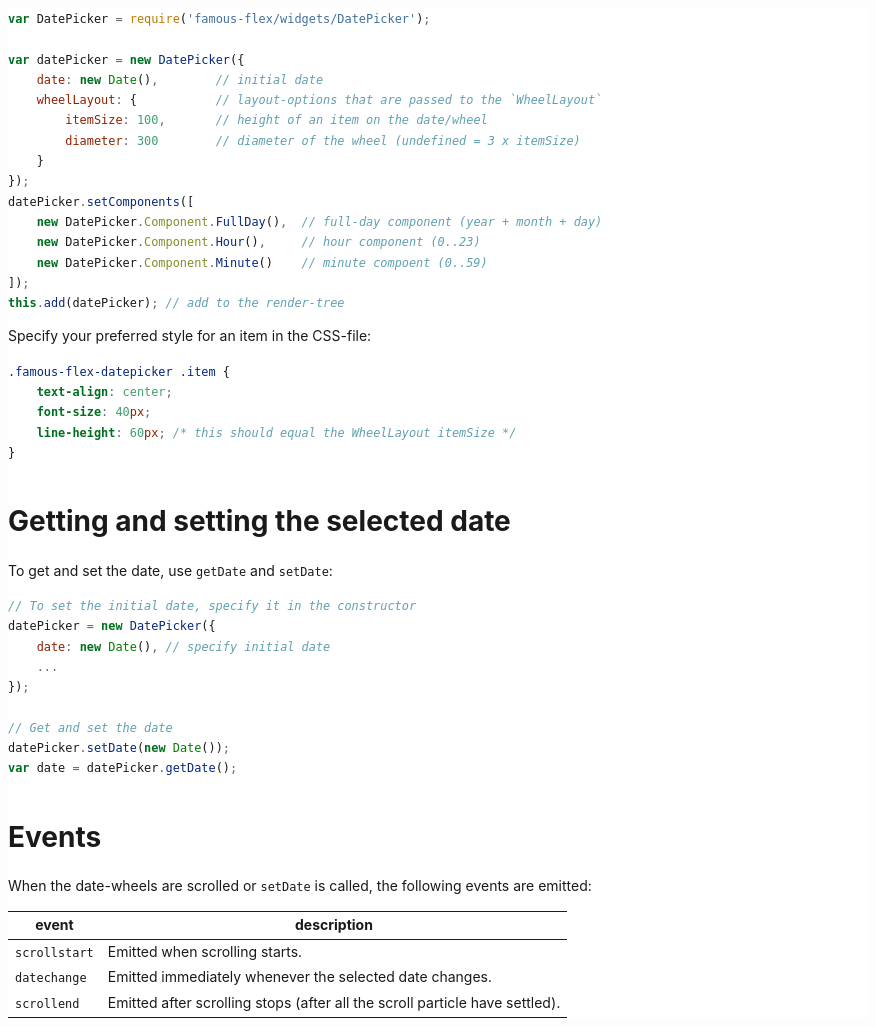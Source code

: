 ```javascript
var DatePicker = require('famous-flex/widgets/DatePicker');

var datePicker = new DatePicker({
    date: new Date(),        // initial date
    wheelLayout: {           // layout-options that are passed to the `WheelLayout`
        itemSize: 100,       // height of an item on the date/wheel
        diameter: 300        // diameter of the wheel (undefined = 3 x itemSize)
    }
});
datePicker.setComponents([
    new DatePicker.Component.FullDay(),  // full-day component (year + month + day)
    new DatePicker.Component.Hour(),     // hour component (0..23)
    new DatePicker.Component.Minute()    // minute compoent (0..59)
]);
this.add(datePicker); // add to the render-tree
```

Specify your preferred style for an item in the CSS-file:

```css
.famous-flex-datepicker .item {
    text-align: center;
    font-size: 40px;
    line-height: 60px; /* this should equal the WheelLayout itemSize */
}
```


# Getting and setting the selected date

To get and set the date, use `getDate` and `setDate`:

```javascript
// To set the initial date, specify it in the constructor
datePicker = new DatePicker({
    date: new Date(), // specify initial date
    ...
});

// Get and set the date
datePicker.setDate(new Date());
var date = datePicker.getDate();
```


# Events

When the date-wheels are scrolled or `setDate` is called, the following
events are emitted:

|event        |description|
|-------------|-----------|
|`scrollstart`|Emitted when scrolling starts.|
|`datechange` |Emitted immediately whenever the selected date changes.|
|`scrollend`  |Emitted after scrolling stops (after all the scroll particle have settled).|
